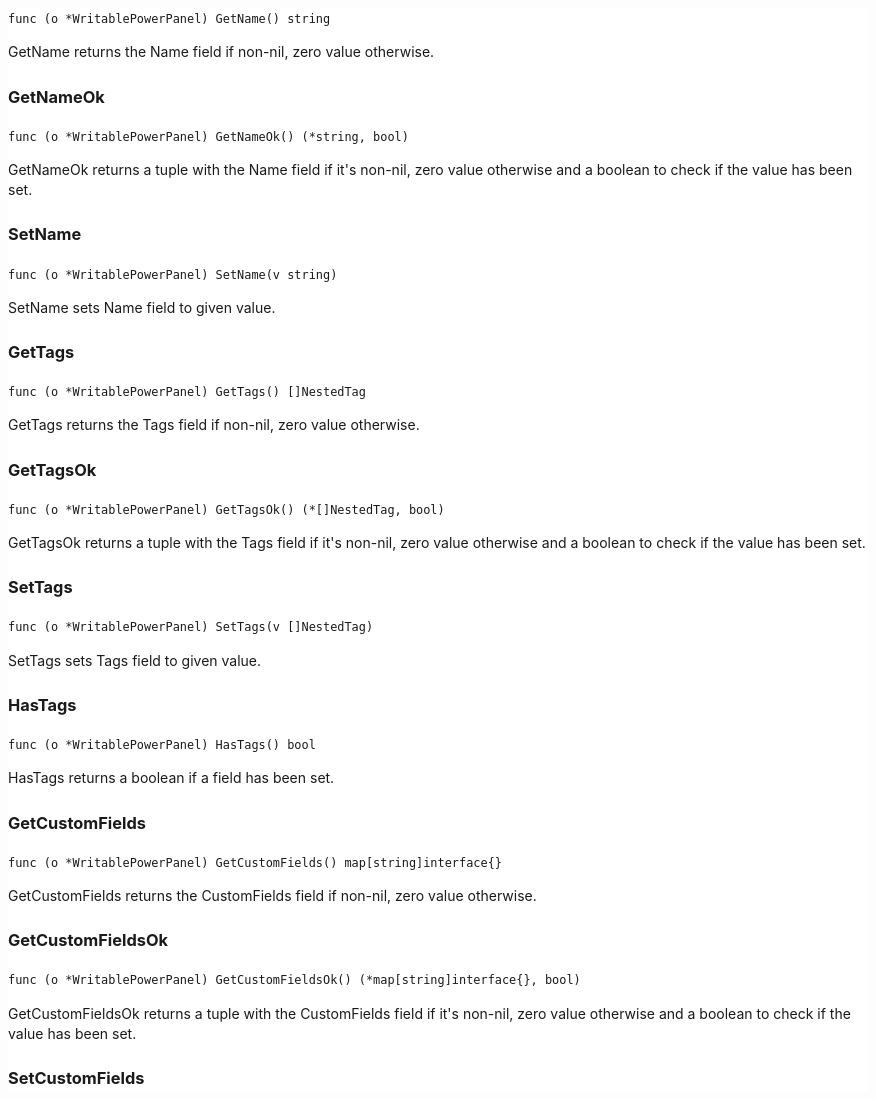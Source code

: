 `func (o *WritablePowerPanel) GetName() string`

GetName returns the Name field if non-nil, zero value otherwise.

### GetNameOk

`func (o *WritablePowerPanel) GetNameOk() (*string, bool)`

GetNameOk returns a tuple with the Name field if it's non-nil, zero value otherwise
and a boolean to check if the value has been set.

### SetName

`func (o *WritablePowerPanel) SetName(v string)`

SetName sets Name field to given value.


### GetTags

`func (o *WritablePowerPanel) GetTags() []NestedTag`

GetTags returns the Tags field if non-nil, zero value otherwise.

### GetTagsOk

`func (o *WritablePowerPanel) GetTagsOk() (*[]NestedTag, bool)`

GetTagsOk returns a tuple with the Tags field if it's non-nil, zero value otherwise
and a boolean to check if the value has been set.

### SetTags

`func (o *WritablePowerPanel) SetTags(v []NestedTag)`

SetTags sets Tags field to given value.

### HasTags

`func (o *WritablePowerPanel) HasTags() bool`

HasTags returns a boolean if a field has been set.

### GetCustomFields

`func (o *WritablePowerPanel) GetCustomFields() map[string]interface{}`

GetCustomFields returns the CustomFields field if non-nil, zero value otherwise.

### GetCustomFieldsOk

`func (o *WritablePowerPanel) GetCustomFieldsOk() (*map[string]interface{}, bool)`

GetCustomFieldsOk returns a tuple with the CustomFields field if it's non-nil, zero value otherwise
and a boolean to check if the value has been set.

### SetCustomFields
